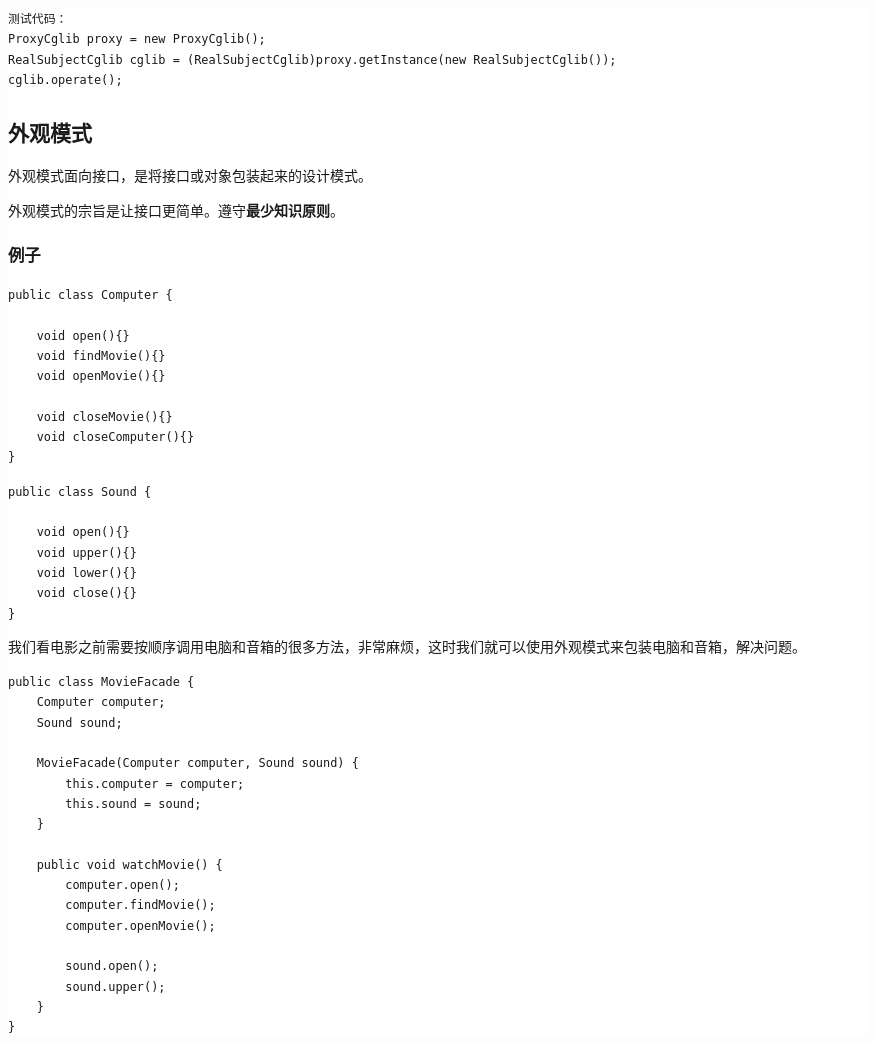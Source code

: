 ```
测试代码：
ProxyCglib proxy = new ProxyCglib();
RealSubjectCglib cglib = (RealSubjectCglib)proxy.getInstance(new RealSubjectCglib());
cglib.operate();
```



## 外观模式

外观模式面向接口，是将接口或对象包装起来的设计模式。  

外观模式的宗旨是让接口更简单。遵守**最少知识原则**。  

### 例子

```
public class Computer {

    void open(){}
    void findMovie(){}
    void openMovie(){}

    void closeMovie(){}
    void closeComputer(){}
}
```

```
public class Sound {

    void open(){}
    void upper(){}
    void lower(){}
    void close(){}
}
```

我们看电影之前需要按顺序调用电脑和音箱的很多方法，非常麻烦，这时我们就可以使用外观模式来包装电脑和音箱，解决问题。  

```
public class MovieFacade {
    Computer computer;
    Sound sound;

    MovieFacade(Computer computer, Sound sound) {
        this.computer = computer;
        this.sound = sound;
    }

    public void watchMovie() {
        computer.open();
        computer.findMovie();
        computer.openMovie();

        sound.open();
        sound.upper();
    }
}
```
